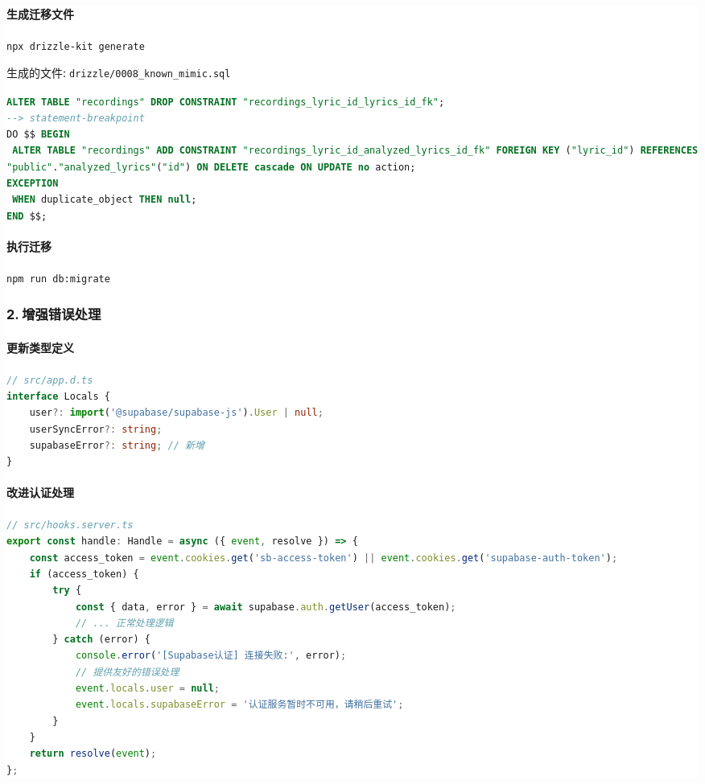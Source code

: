 #### 生成迁移文件
```bash
npx drizzle-kit generate
```

生成的文件: `drizzle/0008_known_mimic.sql`
```sql
ALTER TABLE "recordings" DROP CONSTRAINT "recordings_lyric_id_lyrics_id_fk";
--> statement-breakpoint
DO $$ BEGIN
 ALTER TABLE "recordings" ADD CONSTRAINT "recordings_lyric_id_analyzed_lyrics_id_fk" FOREIGN KEY ("lyric_id") REFERENCES "public"."analyzed_lyrics"("id") ON DELETE cascade ON UPDATE no action;
EXCEPTION
 WHEN duplicate_object THEN null;
END $$;
```

#### 执行迁移
```bash
npm run db:migrate
```

### 2. 增强错误处理

#### 更新类型定义
```typescript
// src/app.d.ts
interface Locals {
    user?: import('@supabase/supabase-js').User | null;
    userSyncError?: string;
    supabaseError?: string; // 新增
}
```

#### 改进认证处理
```typescript
// src/hooks.server.ts
export const handle: Handle = async ({ event, resolve }) => {
    const access_token = event.cookies.get('sb-access-token') || event.cookies.get('supabase-auth-token');
    if (access_token) {
        try {
            const { data, error } = await supabase.auth.getUser(access_token);
            // ... 正常处理逻辑
        } catch (error) {
            console.error('[Supabase认证] 连接失败:', error);
            // 提供友好的错误处理
            event.locals.user = null;
            event.locals.supabaseError = '认证服务暂时不可用，请稍后重试';
        }
    }
    return resolve(event);
};
```
